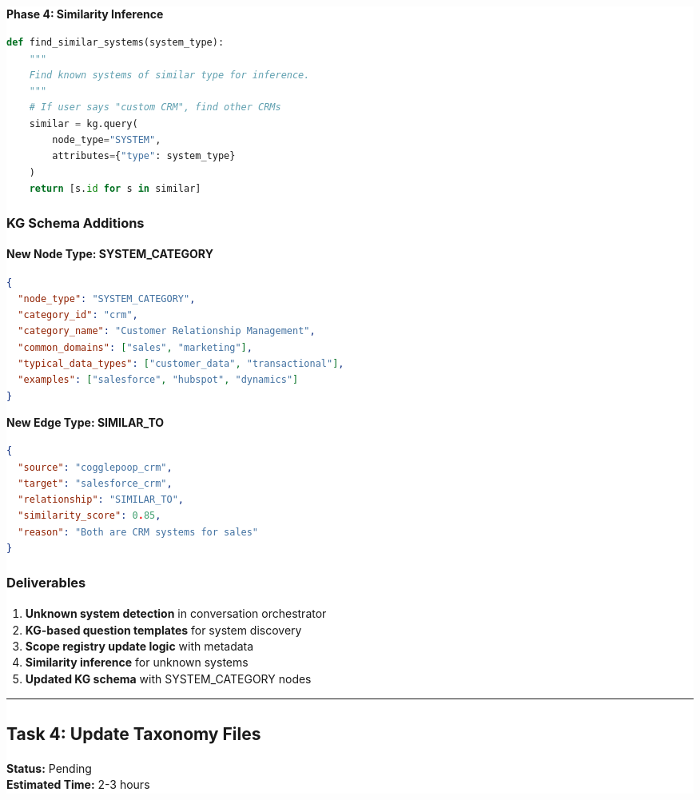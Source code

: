 **Phase 4: Similarity Inference**
```python
def find_similar_systems(system_type):
    """
    Find known systems of similar type for inference.
    """
    # If user says "custom CRM", find other CRMs
    similar = kg.query(
        node_type="SYSTEM",
        attributes={"type": system_type}
    )
    return [s.id for s in similar]
```

### KG Schema Additions

**New Node Type: SYSTEM_CATEGORY**
```json
{
  "node_type": "SYSTEM_CATEGORY",
  "category_id": "crm",
  "category_name": "Customer Relationship Management",
  "common_domains": ["sales", "marketing"],
  "typical_data_types": ["customer_data", "transactional"],
  "examples": ["salesforce", "hubspot", "dynamics"]
}
```

**New Edge Type: SIMILAR_TO**
```json
{
  "source": "cogglepoop_crm",
  "target": "salesforce_crm",
  "relationship": "SIMILAR_TO",
  "similarity_score": 0.85,
  "reason": "Both are CRM systems for sales"
}
```

### Deliverables

1. **Unknown system detection** in conversation orchestrator
2. **KG-based question templates** for system discovery
3. **Scope registry update logic** with metadata
4. **Similarity inference** for unknown systems
5. **Updated KG schema** with SYSTEM_CATEGORY nodes

---

## Task 4: Update Taxonomy Files

**Status:** Pending  
**Estimated Time:** 2-3 hours
